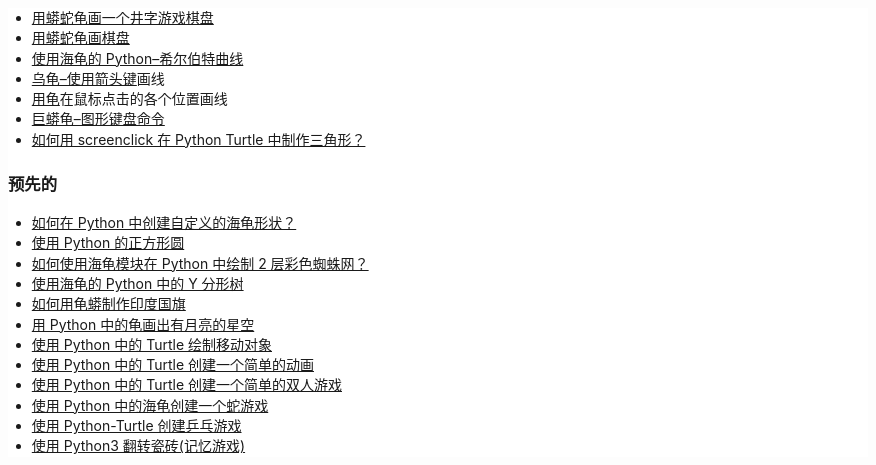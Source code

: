 *   [用蟒蛇龟画一个井字游戏棋盘](https://www.geeksforgeeks.org/draw-a-tic-tac-toe-board-using-python-turtle/)
*   [用蟒蛇龟画棋盘](https://www.geeksforgeeks.org/draw-chess-board-using-turtle-in-python/)
*   [使用海龟的 Python–希尔伯特曲线](https://www.geeksforgeeks.org/python-hilbert-curve-using-turtle/)
*   [乌龟–使用箭头键](https://www.geeksforgeeks.org/turtle-draw-lines-using-arrow-keys/)画线
*   [用龟](https://www.geeksforgeeks.org/draw-lines-at-the-respective-positions-clicked-by-the-mouse-using-turtle/)在鼠标点击的各个位置画线
*   [巨蟒龟–图形键盘命令](https://www.geeksforgeeks.org/python-turtle-graphics-keyboard-commands/)
*   [如何用 screenclick 在 Python Turtle 中制作三角形？](https://www.geeksforgeeks.org/how-to-make-triangle-in-python-turtle-using-onscreenclick/)

### 预先的

*   [如何在 Python 中创建自定义的海龟形状？](https://www.geeksforgeeks.org/how-to-create-custom-turtle-shapes-in-python/)
*   [使用 Python 的正方形圆](https://www.geeksforgeeks.org/circle-of-squares-using-python/)
*   [如何使用海龟模块在 Python 中绘制 2 层彩色蜘蛛网？](https://www.geeksforgeeks.org/how-to-draw-2-layered-and-colored-spider-web-in-python-using-turtle-module/)
*   [使用海龟的 Python 中的 Y 分形树](https://www.geeksforgeeks.org/y-fractal-tree-in-python-using-turtle/)
*   [如何用龟蟒制作印度国旗](https://www.geeksforgeeks.org/how-to-make-indian-flag-using-turtle-python/)
*   [用 Python 中的龟画出有月亮的星空](https://www.geeksforgeeks.org/draw-starry-sky-with-moon-using-turtle-in-python/)
*   [使用 Python 中的 Turtle 绘制移动对象](https://www.geeksforgeeks.org/draw-moving-object-using-turtle-in-python/)
*   [使用 Python 中的 Turtle 创建一个简单的动画](https://www.geeksforgeeks.org/create-a-simple-animation-using-turtle-in-python/)
*   [使用 Python 中的 Turtle 创建一个简单的双人游戏](https://www.geeksforgeeks.org/create-a-simple-two-player-game-using-turtle-in-python/)
*   [使用 Python 中的海龟创建一个蛇游戏](https://www.geeksforgeeks.org/create-a-snake-game-using-turtle-in-python/)
*   [使用 Python-Turtle 创建乒乓游戏](https://www.geeksforgeeks.org/create-pong-game-using-python-turtle/)
*   [使用 Python3 翻转瓷砖(记忆游戏)](https://www.geeksforgeeks.org/flipping-tiles-memory-game-using-python3/)
